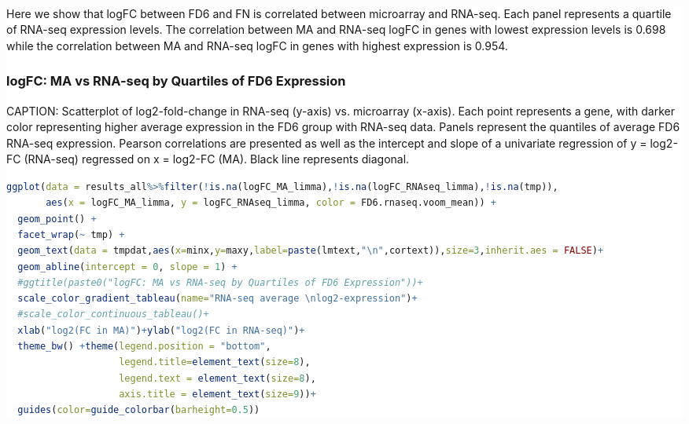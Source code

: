``` r
```

Here we show that logFC between FD6 and FN is correlated between microarray and RNA-seq. Each panel represents a quartile of RNA-seq expression levels. The correlation between MA and RNA-seq logFC in genes with lowest expression levels is 0.698 while the correlation between MA and RNA-seq logFC in genes with highest expression is 0.954.

### logFC: MA vs RNA-seq by Quartiles of FD6 Expression

CAPTION: Scatterplot of log2-fold-change in RNA-seq (y-axis) vs. microarray (x-axis). Each point represents a gene, with darker color representing higher average expression in the FD6 group with RNA-seq data. Panels represent the quantiles of average FD6 RNA-seq expression. Pearson correlations are presented as well as the intercept and slope of a univariate regression of y = log2-FC (RNA-seq) regressed on x = log2-FC (MA). Black line represents diagonal.

``` r
ggplot(data = results_all%>%filter(!is.na(logFC_MA_limma),!is.na(logFC_RNAseq_limma),!is.na(tmp)),
       aes(x = logFC_MA_limma, y = logFC_RNAseq_limma, color = FD6.rnaseq.voom_mean)) +
  geom_point() +
  facet_wrap(~ tmp) +
  geom_text(data = tmpdat,aes(x=minx,y=maxy,label=paste(lmtext,"\n",cortext)),size=3,inherit.aes = FALSE)+
  geom_abline(intercept = 0, slope = 1) +
  #ggtitle(paste0("logFC: MA vs RNA-seq by Quartiles of FD6 Expression"))+
  scale_color_gradient_tableau(name="RNA-seq average \nlog2-expression")+
  #scale_color_continuous_tableau()+
  xlab("log2(FC in MA)")+ylab("log2(FC in RNA-seq)")+
  theme_bw() +theme(legend.position = "bottom",
                    legend.title=element_text(size=8),
                    legend.text = element_text(size=8),
                    axis.title = element_text(size=9))+
  guides(color=guide_colorbar(barheight=0.5))
```
